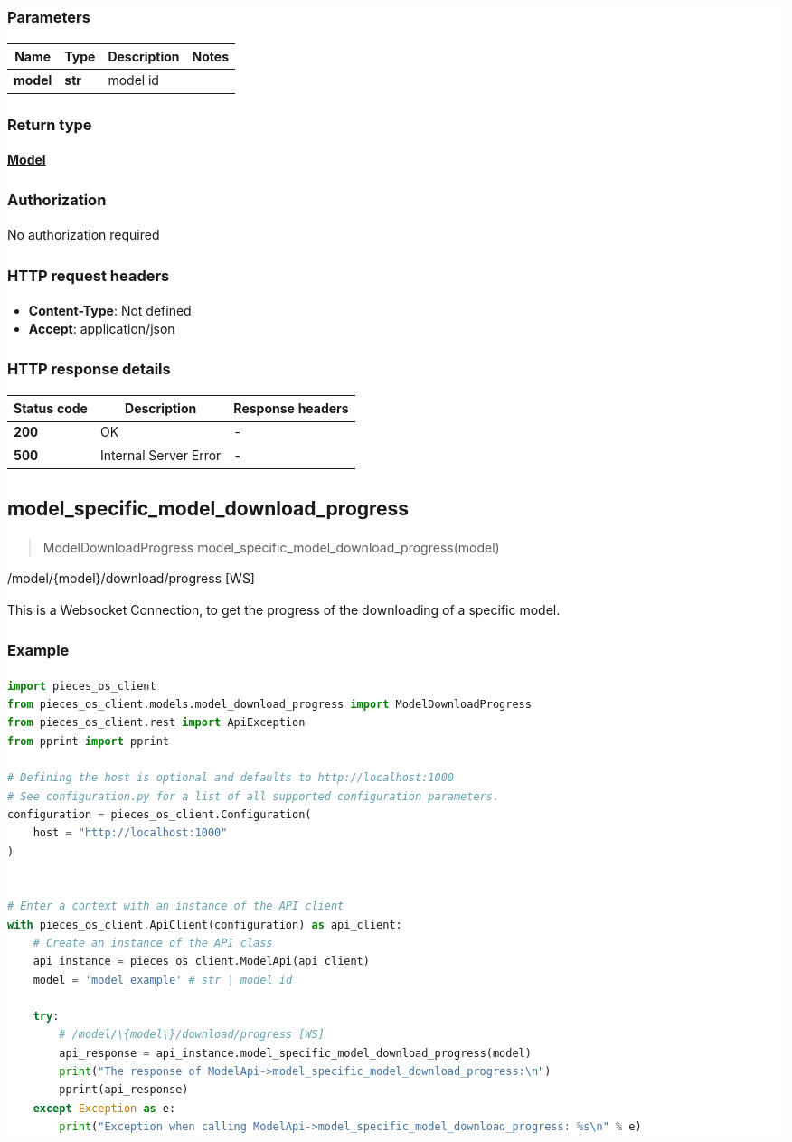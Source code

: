 


### Parameters


Name | Type | Description  | Notes
------------- | ------------- | ------------- | -------------
 **model** | **str**| model id | 

### Return type

[**Model**](Model)

### Authorization

No authorization required

### HTTP request headers

 - **Content-Type**: Not defined
 - **Accept**: application/json

### HTTP response details

| Status code | Description | Response headers |
|-------------|-------------|------------------|
**200** | OK |  -  |
**500** | Internal Server Error |  -  |



## **model_specific_model_download_progress**
> ModelDownloadProgress model_specific_model_download_progress(model)

/model/\{model\}/download/progress [WS]

This is a Websocket Connection, to get the progress of the downloading of a specific model.

### Example


```python
import pieces_os_client
from pieces_os_client.models.model_download_progress import ModelDownloadProgress
from pieces_os_client.rest import ApiException
from pprint import pprint

# Defining the host is optional and defaults to http://localhost:1000
# See configuration.py for a list of all supported configuration parameters.
configuration = pieces_os_client.Configuration(
    host = "http://localhost:1000"
)


# Enter a context with an instance of the API client
with pieces_os_client.ApiClient(configuration) as api_client:
    # Create an instance of the API class
    api_instance = pieces_os_client.ModelApi(api_client)
    model = 'model_example' # str | model id

    try:
        # /model/\{model\}/download/progress [WS]
        api_response = api_instance.model_specific_model_download_progress(model)
        print("The response of ModelApi->model_specific_model_download_progress:\n")
        pprint(api_response)
    except Exception as e:
        print("Exception when calling ModelApi->model_specific_model_download_progress: %s\n" % e)
```